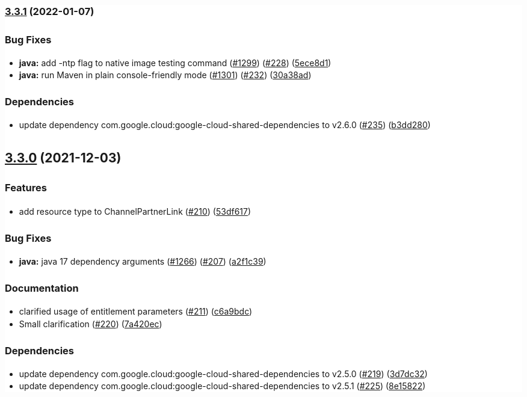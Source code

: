 ### [3.3.1](https://www.github.com/googleapis/java-channel/compare/v3.3.0...v3.3.1) (2022-01-07)


### Bug Fixes

* **java:** add -ntp flag to native image testing command ([#1299](https://www.github.com/googleapis/java-channel/issues/1299)) ([#228](https://www.github.com/googleapis/java-channel/issues/228)) ([5ece8d1](https://www.github.com/googleapis/java-channel/commit/5ece8d1060918d1c455c0a9ade54b758f2cb1744))
* **java:** run Maven in plain console-friendly mode ([#1301](https://www.github.com/googleapis/java-channel/issues/1301)) ([#232](https://www.github.com/googleapis/java-channel/issues/232)) ([30a38ad](https://www.github.com/googleapis/java-channel/commit/30a38ad4a5cf1242e7ba542325692ac9c4937ec3))


### Dependencies

* update dependency com.google.cloud:google-cloud-shared-dependencies to v2.6.0 ([#235](https://www.github.com/googleapis/java-channel/issues/235)) ([b3dd280](https://www.github.com/googleapis/java-channel/commit/b3dd280643eaaf22f5fdd2f73e8d4a8432b93e87))

## [3.3.0](https://www.github.com/googleapis/java-channel/compare/v3.2.2...v3.3.0) (2021-12-03)


### Features

* add resource type to ChannelPartnerLink ([#210](https://www.github.com/googleapis/java-channel/issues/210)) ([53df617](https://www.github.com/googleapis/java-channel/commit/53df61797b4dc40856386cad01c48bc862490f02))


### Bug Fixes

* **java:** java 17 dependency arguments ([#1266](https://www.github.com/googleapis/java-channel/issues/1266)) ([#207](https://www.github.com/googleapis/java-channel/issues/207)) ([a2f1c39](https://www.github.com/googleapis/java-channel/commit/a2f1c39275d4ee05ec458e8f07c6a705382f2b43))


### Documentation

* clarified usage of entitlement parameters ([#211](https://www.github.com/googleapis/java-channel/issues/211)) ([c6a9bdc](https://www.github.com/googleapis/java-channel/commit/c6a9bdca76cbd485c5a5e58394f7dbdc38dfcda7))
* Small clarification ([#220](https://www.github.com/googleapis/java-channel/issues/220)) ([7a420ec](https://www.github.com/googleapis/java-channel/commit/7a420ec345e520f676dff2c0e5ad052d804c3ed5))


### Dependencies

* update dependency com.google.cloud:google-cloud-shared-dependencies to v2.5.0 ([#219](https://www.github.com/googleapis/java-channel/issues/219)) ([3d7dc32](https://www.github.com/googleapis/java-channel/commit/3d7dc3222b941861e07cff80e1445260e7c763ea))
* update dependency com.google.cloud:google-cloud-shared-dependencies to v2.5.1 ([#225](https://www.github.com/googleapis/java-channel/issues/225)) ([8e15822](https://www.github.com/googleapis/java-channel/commit/8e15822a33244a9d83ef0ac96e30a8c82e46833a))
